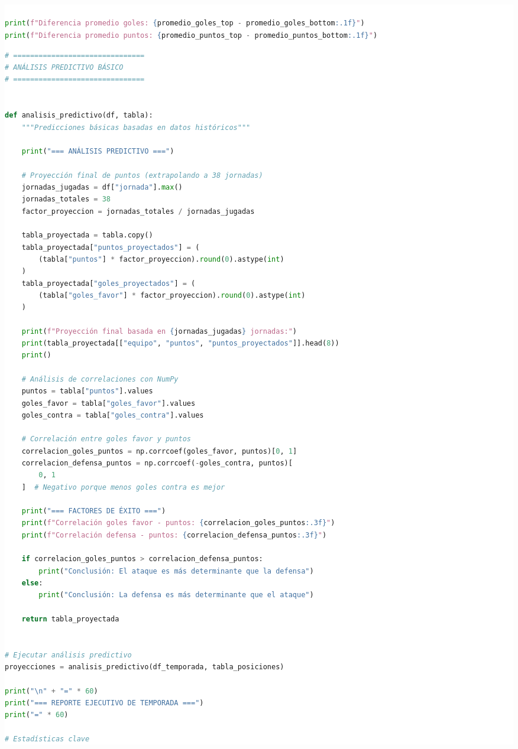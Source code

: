 ```python

print(f"Diferencia promedio goles: {promedio_goles_top - promedio_goles_bottom:.1f}")
print(f"Diferencia promedio puntos: {promedio_puntos_top - promedio_puntos_bottom:.1f}")
```

```python
# ===============================
# ANÁLISIS PREDICTIVO BÁSICO
# ===============================


def analisis_predictivo(df, tabla):
    """Predicciones básicas basadas en datos históricos"""

    print("=== ANÁLISIS PREDICTIVO ===")

    # Proyección final de puntos (extrapolando a 38 jornadas)
    jornadas_jugadas = df["jornada"].max()
    jornadas_totales = 38
    factor_proyeccion = jornadas_totales / jornadas_jugadas

    tabla_proyectada = tabla.copy()
    tabla_proyectada["puntos_proyectados"] = (
        (tabla["puntos"] * factor_proyeccion).round(0).astype(int)
    )
    tabla_proyectada["goles_proyectados"] = (
        (tabla["goles_favor"] * factor_proyeccion).round(0).astype(int)
    )

    print(f"Proyección final basada en {jornadas_jugadas} jornadas:")
    print(tabla_proyectada[["equipo", "puntos", "puntos_proyectados"]].head(8))
    print()

    # Análisis de correlaciones con NumPy
    puntos = tabla["puntos"].values
    goles_favor = tabla["goles_favor"].values
    goles_contra = tabla["goles_contra"].values

    # Correlación entre goles favor y puntos
    correlacion_goles_puntos = np.corrcoef(goles_favor, puntos)[0, 1]
    correlacion_defensa_puntos = np.corrcoef(-goles_contra, puntos)[
        0, 1
    ]  # Negativo porque menos goles contra es mejor

    print("=== FACTORES DE ÉXITO ===")
    print(f"Correlación goles favor - puntos: {correlacion_goles_puntos:.3f}")
    print(f"Correlación defensa - puntos: {correlacion_defensa_puntos:.3f}")

    if correlacion_goles_puntos > correlacion_defensa_puntos:
        print("Conclusión: El ataque es más determinante que la defensa")
    else:
        print("Conclusión: La defensa es más determinante que el ataque")

    return tabla_proyectada


# Ejecutar análisis predictivo
proyecciones = analisis_predictivo(df_temporada, tabla_posiciones)

print("\n" + "=" * 60)
print("=== REPORTE EJECUTIVO DE TEMPORADA ===")
print("=" * 60)

# Estadísticas clave
```